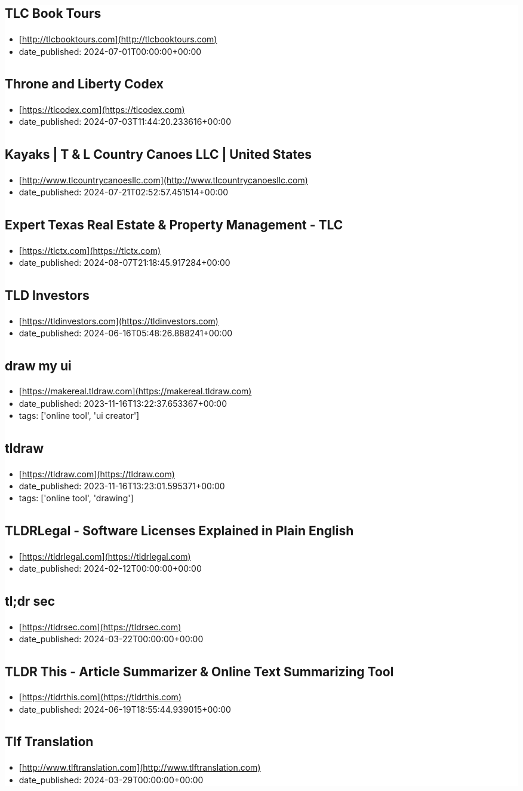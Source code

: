  ## TLC Book Tours
 - [http://tlcbooktours.com](http://tlcbooktours.com)
 - date_published: 2024-07-01T00:00:00+00:00

 ## Throne and Liberty Codex
 - [https://tlcodex.com](https://tlcodex.com)
 - date_published: 2024-07-03T11:44:20.233616+00:00

 ## Kayaks | T & L Country Canoes LLC | United States
 - [http://www.tlcountrycanoesllc.com](http://www.tlcountrycanoesllc.com)
 - date_published: 2024-07-21T02:52:57.451514+00:00

 ## Expert Texas Real Estate & Property Management - TLC
 - [https://tlctx.com](https://tlctx.com)
 - date_published: 2024-08-07T21:18:45.917284+00:00

 ## TLD Investors
 - [https://tldinvestors.com](https://tldinvestors.com)
 - date_published: 2024-06-16T05:48:26.888241+00:00

 ## draw my ui
 - [https://makereal.tldraw.com](https://makereal.tldraw.com)
 - date_published: 2023-11-16T13:22:37.653367+00:00
 - tags: ['online tool', 'ui creator']

 ## tldraw
 - [https://tldraw.com](https://tldraw.com)
 - date_published: 2023-11-16T13:23:01.595371+00:00
 - tags: ['online tool', 'drawing']

 ## TLDRLegal - Software Licenses Explained in Plain English
 - [https://tldrlegal.com](https://tldrlegal.com)
 - date_published: 2024-02-12T00:00:00+00:00

 ## tl;dr sec
 - [https://tldrsec.com](https://tldrsec.com)
 - date_published: 2024-03-22T00:00:00+00:00

 ## TLDR This - Article Summarizer & Online Text Summarizing Tool
 - [https://tldrthis.com](https://tldrthis.com)
 - date_published: 2024-06-19T18:55:44.939015+00:00

 ## Tlf Translation
 - [http://www.tlftranslation.com](http://www.tlftranslation.com)
 - date_published: 2024-03-29T00:00:00+00:00
